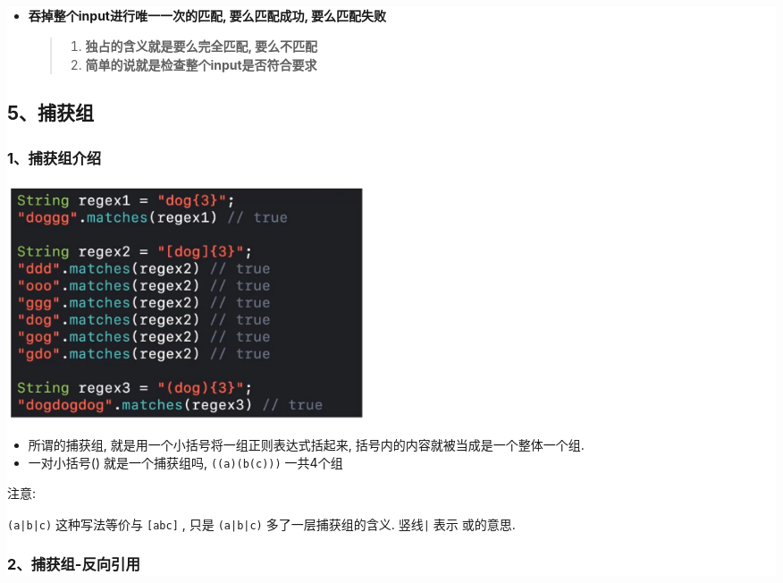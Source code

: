   - **吞掉整个input进行唯一一次的匹配, 要么匹配成功, 要么匹配失败**
  
    > 1. **独占的含义就是要么完全匹配, 要么不匹配**
    > 2. **简单的说就是检查整个input是否符合要求**
  
  



##  5、捕获组

### 1、捕获组介绍

<img src="images/08-捕获组.png" width=400> 

- 所谓的捕获组, 就是用一个小括号将一组正则表达式括起来, 括号内的内容就被当成是一个整体一个组. 
- 一对小括号() 就是一个捕获组吗, `((a)(b(c)))`  一共4个组

注意: 

`(a|b|c)` 这种写法等价与 `[abc]` , 只是 `(a|b|c)` 多了一层捕获组的含义.  竖线`|` 表示 或的意思. 







### 2、捕获组-反向引用 
